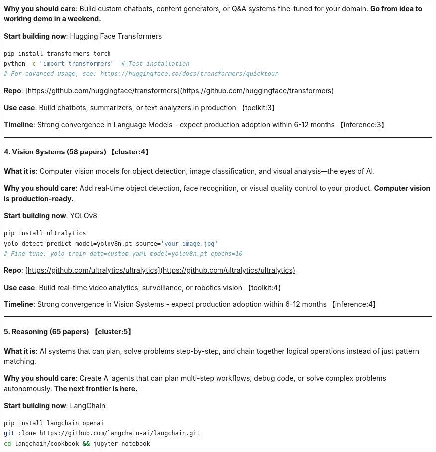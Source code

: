 **Why you should care**: Build custom chatbots, content generators, or Q&A systems fine-tuned for your domain. **Go from idea to working demo in a weekend.**

**Start building now**: Hugging Face Transformers

```bash
pip install transformers torch
python -c "import transformers"  # Test installation
# For advanced usage, see: https://huggingface.co/docs/transformers/quicktour
```

**Repo**: [https://github.com/huggingface/transformers](https://github.com/huggingface/transformers)

**Use case**: Build chatbots, summarizers, or text analyzers in production 【toolkit:3】

**Timeline**: Strong convergence in Language Models - expect production adoption within 6-12 months 【inference:3】

---

#### 4. Vision Systems (58 papers) 【cluster:4】

**What it is**: Computer vision models for object detection, image classification, and visual analysis—the eyes of AI.

**Why you should care**: Add real-time object detection, face recognition, or visual quality control to your product. **Computer vision is production-ready.**

**Start building now**: YOLOv8

```bash
pip install ultralytics
yolo detect predict model=yolov8n.pt source='your_image.jpg'
# Fine-tune: yolo train data=custom.yaml model=yolov8n.pt epochs=10
```

**Repo**: [https://github.com/ultralytics/ultralytics](https://github.com/ultralytics/ultralytics)

**Use case**: Build real-time video analytics, surveillance, or robotics vision 【toolkit:4】

**Timeline**: Strong convergence in Vision Systems - expect production adoption within 6-12 months 【inference:4】

---

#### 5. Reasoning (65 papers) 【cluster:5】

**What it is**: AI systems that can plan, solve problems step-by-step, and chain together logical operations instead of just pattern matching.

**Why you should care**: Create AI agents that can plan multi-step workflows, debug code, or solve complex problems autonomously. **The next frontier is here.**

**Start building now**: LangChain

```bash
pip install langchain openai
git clone https://github.com/langchain-ai/langchain.git
cd langchain/cookbook && jupyter notebook
```
